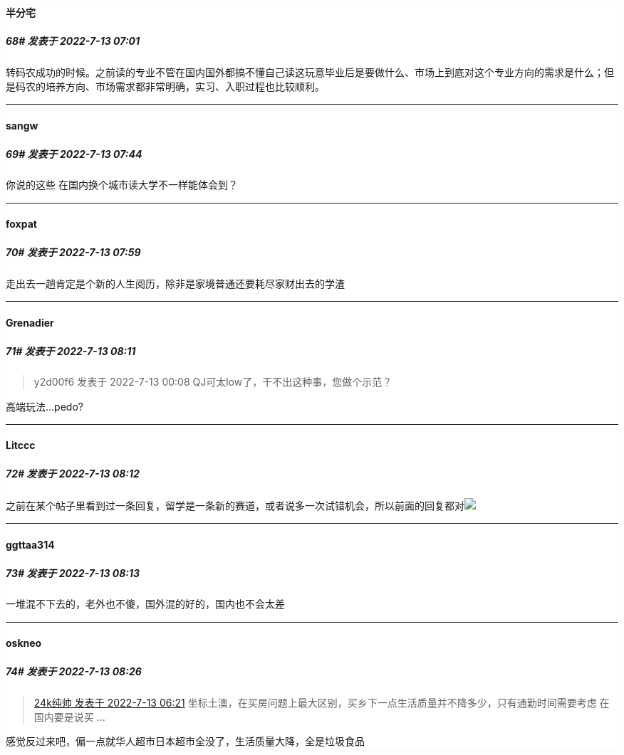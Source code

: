 ####  半分宅  
##### 68#       发表于 2022-7-13 07:01

转码农成功的时候。之前读的专业不管在国内国外都搞不懂自己读这玩意毕业后是要做什么、市场上到底对这个专业方向的需求是什么；但是码农的培养方向、市场需求都非常明确，实习、入职过程也比较顺利。



*****

####  sangw  
##### 69#       发表于 2022-7-13 07:44

你说的这些 
在国内换个城市读大学不一样能体会到？



*****

####  foxpat  
##### 70#       发表于 2022-7-13 07:59

走出去一趟肯定是个新的人生阅历，除非是家境普通还要耗尽家财出去的学渣



*****

####  Grenadier  
##### 71#       发表于 2022-7-13 08:11

<blockquote>y2d00f6 发表于 2022-7-13 00:08
QJ可太low了，干不出这种事，您做个示范？</blockquote>
高端玩法...pedo?

*****

####  Litccc  
##### 72#       发表于 2022-7-13 08:12

之前在某个帖子里看到过一条回复，留学是一条新的赛道，或者说多一次试错机会，所以前面的回复都对<img src="https://static.saraba1st.com/image/smiley/face2017/044.png" referrerpolicy="no-referrer">

*****

####  ggttaa314  
##### 73#       发表于 2022-7-13 08:13

一堆混不下去的，老外也不傻，国外混的好的，国内也不会太差



*****

####  oskneo  
##### 74#       发表于 2022-7-13 08:26

<blockquote><a href="httphttps://bbs.saraba1st.com/2b/forum.php?mod=redirect&amp;goto=findpost&amp;pid=56626370&amp;ptid=2080648" target="_blank">24k纯帅 发表于 2022-7-13 06:21</a>
坐标土澳，在买房问题上最大区别，买乡下一点生活质量并不降多少，只有通勤时间需要考虑
在国内要是说买 ...</blockquote>
感觉反过来吧，偏一点就华人超市日本超市全没了，生活质量大降，全是垃圾食品

